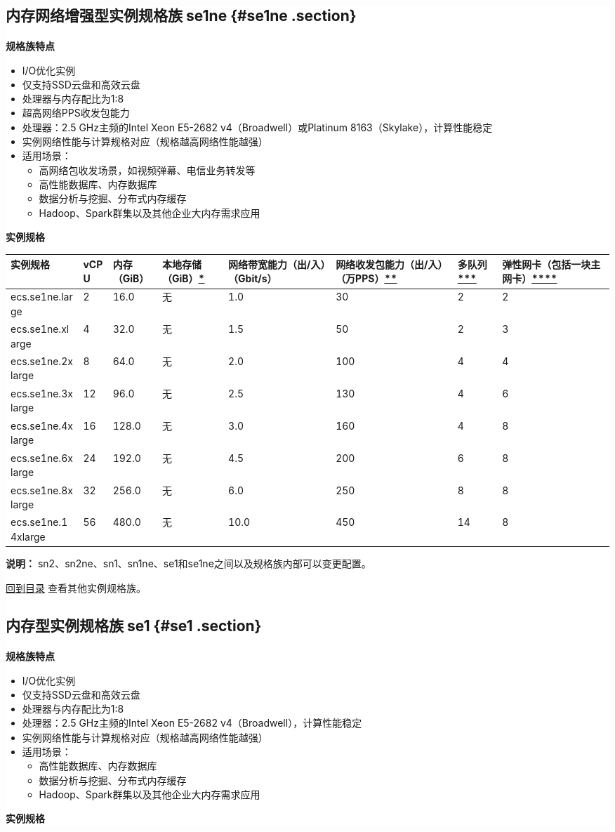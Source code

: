 ## 内存网络增强型实例规格族 se1ne {#se1ne .section}

**规格族特点**

-   I/O优化实例
-   仅支持SSD云盘和高效云盘
-   处理器与内存配比为1:8
-   超高网络PPS收发包能力
-   处理器：2.5 GHz主频的Intel Xeon E5-2682 v4（Broadwell）或Platinum 8163（Skylake），计算性能稳定
-   实例网络性能与计算规格对应（规格越高网络性能越强）
-   适用场景：
    -   高网络包收发场景，如视频弹幕、电信业务转发等
    -   高性能数据库、内存数据库
    -   数据分析与挖掘、分布式内存缓存
    -   Hadoop、Spark群集以及其他企业大内存需求应用

**实例规格**

|实例规格|vCPU|内存（GiB）|本地存储（GiB）[\*](#)|网络带宽能力（出/入）（Gbit/s）|网络收发包能力（出/入）（万PPS）[\*\*](#)|多队列[\*\*\*](#)|弹性网卡（包括一块主网卡）[\*\*\*\*](#)|
|:---|:---|:------|:---------------|:------------------|:--------------------------|:-------------|:-------------------------|
|ecs.se1ne.large|2|16.0|无|1.0|30|2|2|
|ecs.se1ne.xlarge|4|32.0|无|1.5|50|2|3|
|ecs.se1ne.2xlarge|8|64.0|无|2.0|100|4|4|
|ecs.se1ne.3xlarge|12|96.0|无|2.5|130|4|6|
|ecs.se1ne.4xlarge|16|128.0|无|3.0|160|4|8|
|ecs.se1ne.6xlarge|24|192.0|无|4.5|200|6|8|
|ecs.se1ne.8xlarge|32|256.0|无|6.0|250|8|8|
|ecs.se1ne.14xlarge|56|480.0|无|10.0|450|14|8|

**说明：** sn2、sn2ne、sn1、sn1ne、se1和se1ne之间以及规格族内部可以变更配置。

[回到目录](#) 查看其他实例规格族。

## 内存型实例规格族 se1 {#se1 .section}

**规格族特点**

-   I/O优化实例
-   仅支持SSD云盘和高效云盘
-   处理器与内存配比为1:8
-   处理器：2.5 GHz主频的Intel Xeon E5-2682 v4（Broadwell），计算性能稳定
-   实例网络性能与计算规格对应（规格越高网络性能越强）
-   适用场景：
    -   高性能数据库、内存数据库
    -   数据分析与挖掘、分布式内存缓存
    -   Hadoop、Spark群集以及其他企业大内存需求应用

**实例规格**
